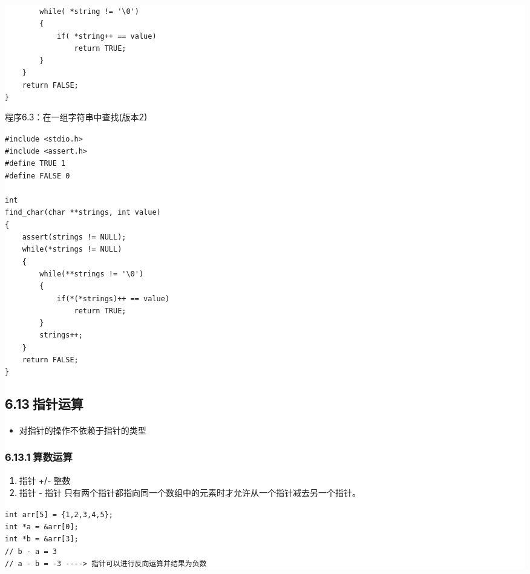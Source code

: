 ~~~
        while( *string != '\0')
        {
            if( *string++ == value)
                return TRUE;
        }
    }
    return FALSE;
}
~~~

程序6.3：在一组字符串中查找(版本2)

~~~
#include <stdio.h>
#include <assert.h>
#define TRUE 1
#define FALSE 0

int 
find_char(char **strings, int value)
{
    assert(strings != NULL);
    while(*strings != NULL)
    {
        while(**strings != '\0')
        {
            if(*(*strings)++ == value)
                return TRUE;
        }
        strings++;
    }
    return FALSE;
}
~~~

## 6.13 指针运算

- 对指针的操作不依赖于指针的类型

### 6.13.1 算数运算

1. 指针 +/- 整数
2. 指针 - 指针
只有两个指针都指向同一个数组中的元素时才允许从一个指针减去另一个指针。

~~~
int arr[5] = {1,2,3,4,5};
int *a = &arr[0];
int *b = &arr[3];
// b - a = 3
// a - b = -3 ----> 指针可以进行反向运算并结果为负数
~~~
